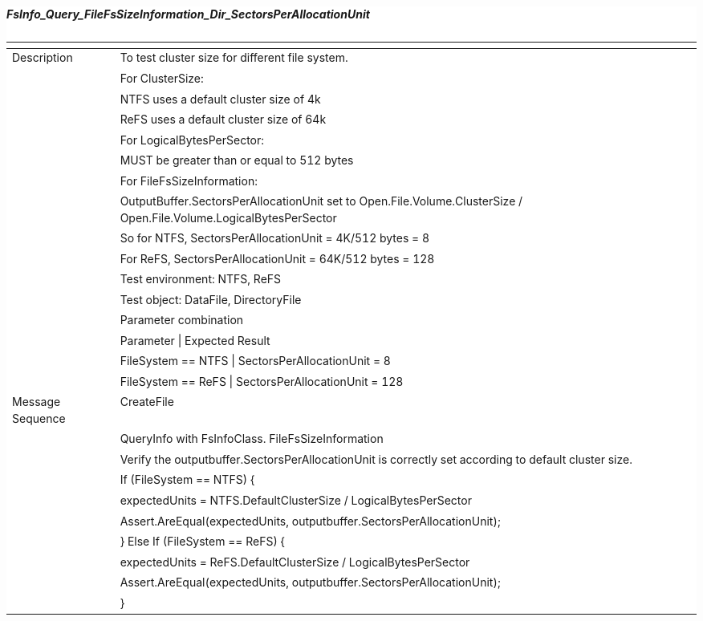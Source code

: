 


##### <a name="_Toc427488747"/>FsInfo_Query_FileFsSizeInformation_Dir_SectorsPerAllocationUnit

| &#32;| &#32; |
| -------------| ------------- |
| Description| To test cluster size for different file system.
| | For ClusterSize:
| |     NTFS uses a default cluster size of 4k 
| | ReFS uses a default cluster size of 64k
| | For LogicalBytesPerSector: 
| | MUST be greater than or equal to 512 bytes
| | For FileFsSizeInformation:
| | OutputBuffer.SectorsPerAllocationUnit set to Open.File.Volume.ClusterSize / Open.File.Volume.LogicalBytesPerSector
| | So for NTFS, SectorsPerAllocationUnit = 4K/512 bytes = 8
| | For ReFS, SectorsPerAllocationUnit = 64K/512 bytes = 128
| | Test environment: NTFS, ReFS
| | Test object: DataFile, DirectoryFile
| | Parameter combination
| | Parameter&nbsp;&#124;&nbsp;Expected Result
| | FileSystem == NTFS&nbsp;&#124;&nbsp;SectorsPerAllocationUnit = 8
| | FileSystem == ReFS&nbsp;&#124;&nbsp;SectorsPerAllocationUnit = 128
| Message Sequence| CreateFile
| | QueryInfo with FsInfoClass. FileFsSizeInformation
| | Verify the outputbuffer.SectorsPerAllocationUnit  is correctly set according to default cluster size.
| | If (FileSystem == NTFS) {
| | expectedUnits = NTFS.DefaultClusterSize / LogicalBytesPerSector
| |     Assert.AreEqual(expectedUnits, outputbuffer.SectorsPerAllocationUnit);
| | } Else If (FileSystem == ReFS) {
| | expectedUnits = ReFS.DefaultClusterSize / LogicalBytesPerSector
| |     Assert.AreEqual(expectedUnits, outputbuffer.SectorsPerAllocationUnit);
| | }

